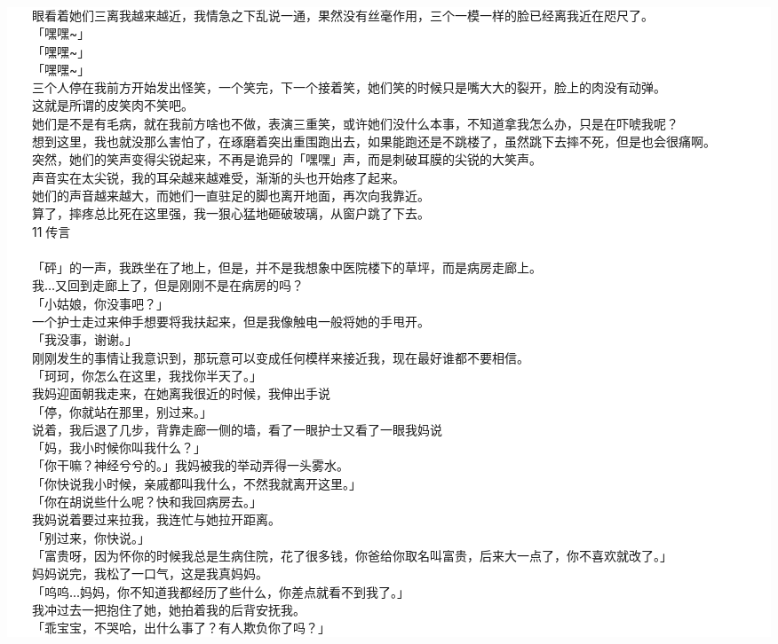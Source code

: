 &emsp;&emsp;眼看着她们三离我越来越近，我情急之下乱说一通，果然没有丝毫作用，三个一模一样的脸已经离我近在咫尺了。  
&emsp;&emsp;「嘿嘿~」  
&emsp;&emsp;「嘿嘿~」  
&emsp;&emsp;「嘿嘿~」  
&emsp;&emsp;三个人停在我前方开始发出怪笑，一个笑完，下一个接着笑，她们笑的时候只是嘴大大的裂开，脸上的肉没有动弹。  
&emsp;&emsp;这就是所谓的皮笑肉不笑吧。  
&emsp;&emsp;她们是不是有毛病，就在我前方啥也不做，表演三重笑，或许她们没什么本事，不知道拿我怎么办，只是在吓唬我呢？  
&emsp;&emsp;想到这里，我也就没那么害怕了，在琢磨着突出重围跑出去，如果能跑还是不跳楼了，虽然跳下去摔不死，但是也会很痛啊。  
&emsp;&emsp;突然，她们的笑声变得尖锐起来，不再是诡异的「嘿嘿」声，而是刺破耳膜的尖锐的大笑声。  
&emsp;&emsp;声音实在太尖锐，我的耳朵越来越难受，渐渐的头也开始疼了起来。  
&emsp;&emsp;她们的声音越来越大，而她们一直驻足的脚也离开地面，再次向我靠近。  
&emsp;&emsp;算了，摔疼总比死在这里强，我一狠心猛地砸破玻璃，从窗户跳了下去。  
&emsp;&emsp;11 传言  
&emsp;&emsp;​  
&emsp;&emsp;「砰」的一声，我跌坐在了地上，但是，并不是我想象中医院楼下的草坪，而是病房走廊上。  
&emsp;&emsp;我...又回到走廊上了，但是刚刚不是在病房的吗？  
&emsp;&emsp;「小姑娘，你没事吧？」  
&emsp;&emsp;一个护士走过来伸手想要将我扶起来，但是我像触电一般将她的手甩开。  
&emsp;&emsp;「我没事，谢谢。」  
&emsp;&emsp;刚刚发生的事情让我意识到，那玩意可以变成任何模样来接近我，现在最好谁都不要相信。  
&emsp;&emsp;「珂珂，你怎么在这里，我找你半天了。」  
&emsp;&emsp;我妈迎面朝我走来，在她离我很近的时候，我伸出手说  
&emsp;&emsp;「停，你就站在那里，别过来。」  
&emsp;&emsp;说着，我后退了几步，背靠走廊一侧的墙，看了一眼护士又看了一眼我妈说  
&emsp;&emsp;「妈，我小时候你叫我什么？」  
&emsp;&emsp;「你干嘛？神经兮兮的。」我妈被我的举动弄得一头雾水。  
&emsp;&emsp;「你快说我小时候，亲戚都叫我什么，不然我就离开这里。」  
&emsp;&emsp;「你在胡说些什么呢？快和我回病房去。」  
&emsp;&emsp;我妈说着要过来拉我，我连忙与她拉开距离。  
&emsp;&emsp;「别过来，你快说。」  
&emsp;&emsp;「富贵呀，因为怀你的时候我总是生病住院，花了很多钱，你爸给你取名叫富贵，后来大一点了，你不喜欢就改了。」  
&emsp;&emsp;妈妈说完，我松了一口气，这是我真妈妈。  
&emsp;&emsp;「呜呜...妈妈，你不知道我都经历了些什么，你差点就看不到我了。」  
&emsp;&emsp;我冲过去一把抱住了她，她拍着我的后背安抚我。  
&emsp;&emsp;「乖宝宝，不哭哈，出什么事了？有人欺负你了吗？」  
